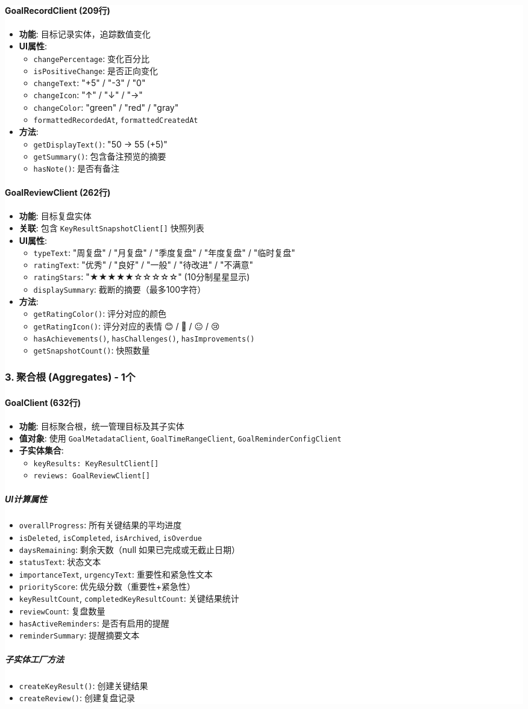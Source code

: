 #### GoalRecordClient (209行)
- **功能**: 目标记录实体，追踪数值变化
- **UI属性**:
  - `changePercentage`: 变化百分比
  - `isPositiveChange`: 是否正向变化
  - `changeText`: "+5" / "-3" / "0"
  - `changeIcon`: "↑" / "↓" / "→"
  - `changeColor`: "green" / "red" / "gray"
  - `formattedRecordedAt`, `formattedCreatedAt`
- **方法**:
  - `getDisplayText()`: "50 → 55 (+5)"
  - `getSummary()`: 包含备注预览的摘要
  - `hasNote()`: 是否有备注

#### GoalReviewClient (262行)
- **功能**: 目标复盘实体
- **关联**: 包含 `KeyResultSnapshotClient[]` 快照列表
- **UI属性**:
  - `typeText`: "周复盘" / "月复盘" / "季度复盘" / "年度复盘" / "临时复盘"
  - `ratingText`: "优秀" / "良好" / "一般" / "待改进" / "不满意"
  - `ratingStars`: "★★★★★☆☆☆☆☆" (10分制星星显示)
  - `displaySummary`: 截断的摘要（最多100字符）
- **方法**:
  - `getRatingColor()`: 评分对应的颜色
  - `getRatingIcon()`: 评分对应的表情 😊 / 🙂 / 😐 / 😢
  - `hasAchievements()`, `hasChallenges()`, `hasImprovements()`
  - `getSnapshotCount()`: 快照数量

### 3. 聚合根 (Aggregates) - 1个

#### GoalClient (632行)
- **功能**: 目标聚合根，统一管理目标及其子实体
- **值对象**: 使用 `GoalMetadataClient`, `GoalTimeRangeClient`, `GoalReminderConfigClient`
- **子实体集合**:
  - `keyResults: KeyResultClient[]`
  - `reviews: GoalReviewClient[]`

##### UI计算属性
- `overallProgress`: 所有关键结果的平均进度
- `isDeleted`, `isCompleted`, `isArchived`, `isOverdue`
- `daysRemaining`: 剩余天数（null 如果已完成或无截止日期）
- `statusText`: 状态文本
- `importanceText`, `urgencyText`: 重要性和紧急性文本
- `priorityScore`: 优先级分数（重要性+紧急性）
- `keyResultCount`, `completedKeyResultCount`: 关键结果统计
- `reviewCount`: 复盘数量
- `hasActiveReminders`: 是否有启用的提醒
- `reminderSummary`: 提醒摘要文本

##### 子实体工厂方法
- `createKeyResult()`: 创建关键结果
- `createReview()`: 创建复盘记录
